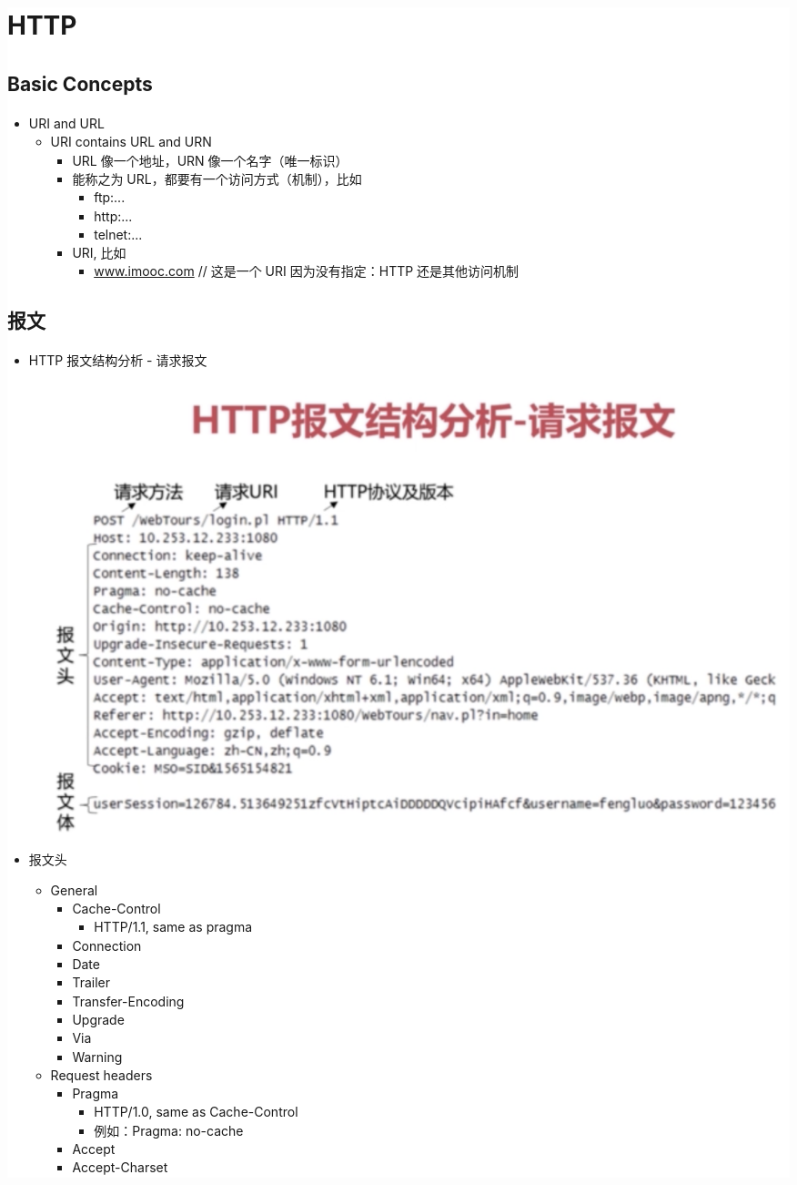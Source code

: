 # HTTP

## Basic Concepts

- URI and URL
  - URI contains URL and URN
    - URL 像一个地址，URN 像一个名字（唯一标识）
    - 能称之为 URL，都要有一个访问方式（机制），比如
      - ftp:...
      - http:...
      - telnet:...
    - URI, 比如
      - www.imooc.com // 这是一个 URI 因为没有指定：HTTP 还是其他访问机制

## 报文

- HTTP 报文结构分析 - 请求报文

  ![请求报文](http-request.png)

- 报文头
  - General
    - Cache-Control
      - HTTP/1.1, same as pragma
    - Connection
    - Date
    - Trailer
    - Transfer-Encoding
    - Upgrade
    - Via
    - Warning
  - Request headers
    - Pragma
      - HTTP/1.0, same as Cache-Control
      - 例如：Pragma: no-cache
    - Accept
    - Accept-Charset